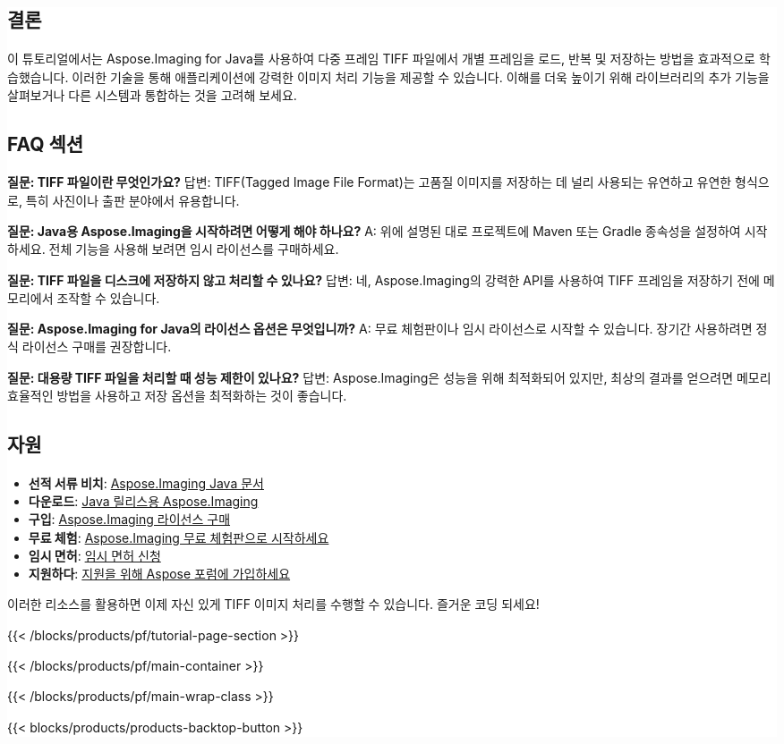 ## 결론

이 튜토리얼에서는 Aspose.Imaging for Java를 사용하여 다중 프레임 TIFF 파일에서 개별 프레임을 로드, 반복 및 저장하는 방법을 효과적으로 학습했습니다. 이러한 기술을 통해 애플리케이션에 강력한 이미지 처리 기능을 제공할 수 있습니다. 이해를 더욱 높이기 위해 라이브러리의 추가 기능을 살펴보거나 다른 시스템과 통합하는 것을 고려해 보세요.

## FAQ 섹션

**질문: TIFF 파일이란 무엇인가요?**
답변: TIFF(Tagged Image File Format)는 고품질 이미지를 저장하는 데 널리 사용되는 유연하고 유연한 형식으로, 특히 사진이나 출판 분야에서 유용합니다.

**질문: Java용 Aspose.Imaging을 시작하려면 어떻게 해야 하나요?**
A: 위에 설명된 대로 프로젝트에 Maven 또는 Gradle 종속성을 설정하여 시작하세요. 전체 기능을 사용해 보려면 임시 라이선스를 구매하세요.

**질문: TIFF 파일을 디스크에 저장하지 않고 처리할 수 있나요?**
답변: 네, Aspose.Imaging의 강력한 API를 사용하여 TIFF 프레임을 저장하기 전에 메모리에서 조작할 수 있습니다.

**질문: Aspose.Imaging for Java의 라이선스 옵션은 무엇입니까?**
A: 무료 체험판이나 임시 라이선스로 시작할 수 있습니다. 장기간 사용하려면 정식 라이선스 구매를 권장합니다.

**질문: 대용량 TIFF 파일을 처리할 때 성능 제한이 있나요?**
답변: Aspose.Imaging은 성능을 위해 최적화되어 있지만, 최상의 결과를 얻으려면 메모리 효율적인 방법을 사용하고 저장 옵션을 최적화하는 것이 좋습니다.

## 자원

- **선적 서류 비치**: [Aspose.Imaging Java 문서](https://reference.aspose.com/imaging/java/)
- **다운로드**: [Java 릴리스용 Aspose.Imaging](https://releases.aspose.com/imaging/java/)
- **구입**: [Aspose.Imaging 라이선스 구매](https://purchase.aspose.com/buy)
- **무료 체험**: [Aspose.Imaging 무료 체험판으로 시작하세요](https://releases.aspose.com/imaging/java/)
- **임시 면허**: [임시 면허 신청](https://purchase.aspose.com/temporary-license/)
- **지원하다**: [지원을 위해 Aspose 포럼에 가입하세요](https://forum.aspose.com/c/imaging/10)

이러한 리소스를 활용하면 이제 자신 있게 TIFF 이미지 처리를 수행할 수 있습니다. 즐거운 코딩 되세요!

{{< /blocks/products/pf/tutorial-page-section >}}

{{< /blocks/products/pf/main-container >}}

{{< /blocks/products/pf/main-wrap-class >}}

{{< blocks/products/products-backtop-button >}}